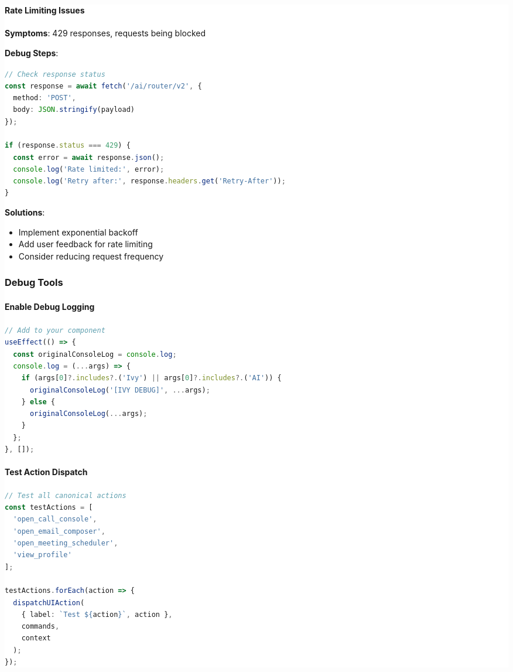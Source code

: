 #### Rate Limiting Issues

**Symptoms**: 429 responses, requests being blocked

**Debug Steps**:
```typescript
// Check response status
const response = await fetch('/ai/router/v2', {
  method: 'POST',
  body: JSON.stringify(payload)
});

if (response.status === 429) {
  const error = await response.json();
  console.log('Rate limited:', error);
  console.log('Retry after:', response.headers.get('Retry-After'));
}
```

**Solutions**:
- Implement exponential backoff
- Add user feedback for rate limiting
- Consider reducing request frequency

### Debug Tools

#### Enable Debug Logging

```typescript
// Add to your component
useEffect(() => {
  const originalConsoleLog = console.log;
  console.log = (...args) => {
    if (args[0]?.includes?.('Ivy') || args[0]?.includes?.('AI')) {
      originalConsoleLog('[IVY DEBUG]', ...args);
    } else {
      originalConsoleLog(...args);
    }
  };
}, []);
```

#### Test Action Dispatch

```typescript
// Test all canonical actions
const testActions = [
  'open_call_console',
  'open_email_composer', 
  'open_meeting_scheduler',
  'view_profile'
];

testActions.forEach(action => {
  dispatchUIAction(
    { label: `Test ${action}`, action },
    commands,
    context
  );
});
```
